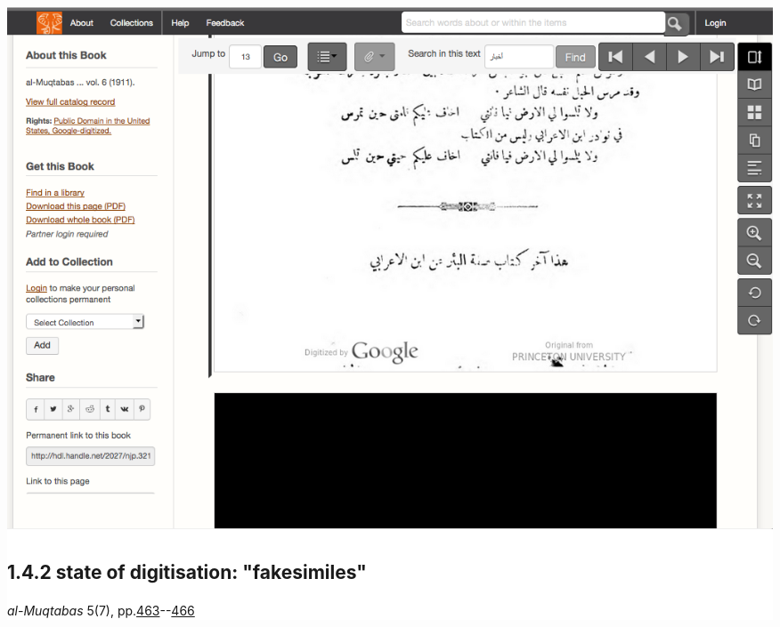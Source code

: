 ![[*al-Muqtabas* 6 on HathiTrust with US IP](http://hdl.handle.net/2027/njp.32101073250910)](../assets/hathi_muqtabas-2.png)

## 1.4.2 state of digitisation: "fakesimiles"



*al-Muqtabas* 5(7), pp.[463](https://rawgit.com/tillgrallert/digital-muqtabas/master/xml/oclc_4770057679-i_54.TEIP5.xml#pb_61.d1e2036)--[466](https://rawgit.com/tillgrallert/digital-muqtabas/master/xml/oclc_4770057679-i_54.TEIP5.xml#pb_64.d1e2045)

<div class="c_width-30">
